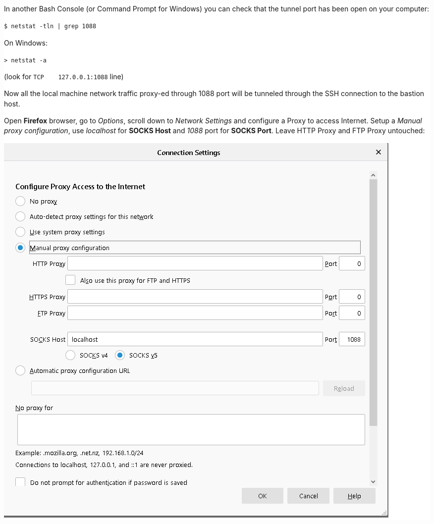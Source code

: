 

In another Bash Console (or Command Prompt for Windows) you can check that the tunnel port has been open on your computer:

```
$ netstat -tln | grep 1088
```



On Windows:

```
> netstat -a
```

(look for `TCP    127.0.0.1:1088` line)



Now all the local machine network traffic proxy-ed through 1088 port will be tunneled through the SSH connection to the bastion host.

Open **Firefox** browser, go to  *Options*, scroll down to *Network Settings* and configure a Proxy to access Internet. Setup a *Manual proxy configuration*, use *localhost* for **SOCKS Host** and *1088* port for **SOCKS Port**. Leave HTTP Proxy and FTP Proxy untouched:

![](images/image-420.png) 
